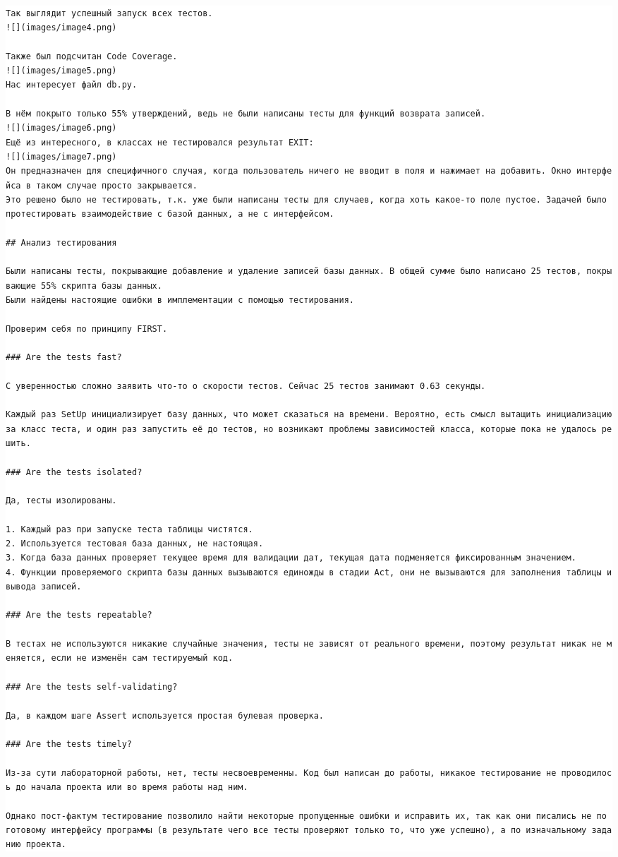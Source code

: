 ```
Так выглядит успешный запуск всех тестов.  
![](images/image4.png)

Также был подсчитан Code Coverage.  
![](images/image5.png)
Нас интересует файл db.py.

В нём покрыто только 55% утверждений, ведь не были написаны тесты для функций возврата записей.  
![](images/image6.png) 
Ещё из интересного, в классах не тестировался результат EXIT:  
![](images/image7.png) 
Он предназначен для специфичного случая, когда пользователь ничего не вводит в поля и нажимает на добавить. Окно интерфейса в таком случае просто закрывается.   
Это решено было не тестировать, т.к. уже были написаны тесты для случаев, когда хоть какое-то поле пустое. Задачей было протестировать взаимодействие с базой данных, а не с интерфейсом.

## Анализ тестирования

Были написаны тесты, покрывающие добавление и удаление записей базы данных. В общей сумме было написано 25 тестов, покрывающие 55% скрипта базы данных.   
Были найдены настоящие ошибки в имплементации с помощью тестирования. 

Проверим себя по принципу FIRST.

### Are the tests fast?

С уверенностью сложно заявить что-то о скорости тестов. Сейчас 25 тестов занимают 0.63 секунды. 

Каждый раз SetUp инициализирует базу данных, что может сказаться на времени. Вероятно, есть смысл вытащить инициализацию за класс теста, и один раз запустить её до тестов, но возникают проблемы зависимостей класса, которые пока не удалось решить.

### Are the tests isolated?

Да, тесты изолированы. 

1. Каждый раз при запуске теста таблицы чистятся.  
2. Используется тестовая база данных, не настоящая.  
3. Когда база данных проверяет текущее время для валидации дат, текущая дата подменяется фиксированным значением.  
4. Функции проверяемого скрипта базы данных вызываются единожды в стадии Act, они не вызываются для заполнения таблицы и вывода записей.

### Are the tests repeatable?

В тестах не используются никакие случайные значения, тесты не зависят от реального времени, поэтому результат никак не меняется, если не изменён сам тестируемый код.

### Are the tests self-validating?

Да, в каждом шаге Assert используется простая булевая проверка.

### Are the tests timely?

Из-за сути лабораторной работы, нет, тесты несвоевременны. Код был написан до работы, никакое тестирование не проводилось до начала проекта или во время работы над ним.

Однако пост-фактум тестирование позволило найти некоторые пропущенные ошибки и исправить их, так как они писались не по готовому интерфейсу программы (в результате чего все тесты проверяют только то, что уже успешно), а по изначальному заданию проекта.
